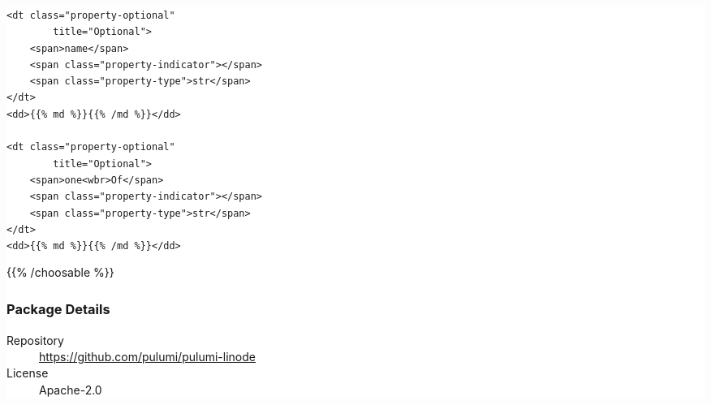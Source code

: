     <dt class="property-optional"
            title="Optional">
        <span>name</span>
        <span class="property-indicator"></span>
        <span class="property-type">str</span>
    </dt>
    <dd>{{% md %}}{{% /md %}}</dd>

    <dt class="property-optional"
            title="Optional">
        <span>one<wbr>Of</span>
        <span class="property-indicator"></span>
        <span class="property-type">str</span>
    </dt>
    <dd>{{% md %}}{{% /md %}}</dd>

</dl>
{{% /choosable %}}









<h3>Package Details</h3>
<dl class="package-details">
	<dt>Repository</dt>
	<dd><a href="https://github.com/pulumi/pulumi-linode">https://github.com/pulumi/pulumi-linode</a></dd>
	<dt>License</dt>
	<dd>Apache-2.0</dd>
    
</dl>

